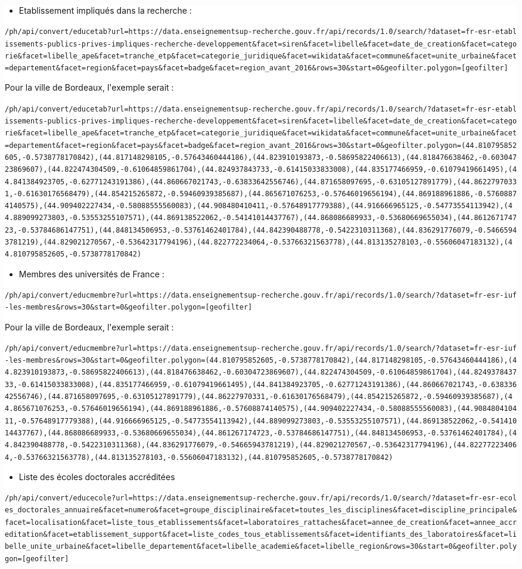 *  Etablissement impliqués dans la recherche : 

`/ph/api/convert/educetab?url=https://data.enseignementsup-recherche.gouv.fr/api/records/1.0/search/?dataset=fr-esr-etablissements-publics-prives-impliques-recherche-developpement&facet=siren&facet=libelle&facet=date_de_creation&facet=categorie&facet=libelle_ape&facet=tranche_etp&facet=categorie_juridique&facet=wikidata&facet=commune&facet=unite_urbaine&facet=departement&facet=region&facet=pays&facet=badge&facet=region_avant_2016&rows=30&start=0&geofilter.polygon=[geofilter]`

Pour la ville de Bordeaux, l'exemple serait : 

`/ph/api/convert/educetab?url=https://data.enseignementsup-recherche.gouv.fr/api/records/1.0/search/?dataset=fr-esr-etablissements-publics-prives-impliques-recherche-developpement&facet=siren&facet=libelle&facet=date_de_creation&facet=categorie&facet=libelle_ape&facet=tranche_etp&facet=categorie_juridique&facet=wikidata&facet=commune&facet=unite_urbaine&facet=departement&facet=region&facet=pays&facet=badge&facet=region_avant_2016&rows=30&start=0&geofilter.polygon=(44.810795852605,-0.5738778170842),(44.817148298105,-0.57643460444186),(44.823910193873,-0.58695822406613),(44.818476638462,-0.60304723869607),(44.822474304509,-0.61064859861704),(44.824937843733,-0.61415033833008),(44.835177466959,-0.61079419661495),(44.841384923705,-0.62771243191386),(44.860667021743,-0.63833642556746),(44.871658097695,-0.63105127891779),(44.86227970331,-0.61630176568479),(44.854215265872,-0.59460939385687),(44.865671076253,-0.57646019656194),(44.869188961886,-0.57608874140575),(44.909402227434,-0.58088555560083),(44.908480410411,-0.57648917779388),(44.916666965125,-0.54773554113942),(44.889099273803,-0.53553255107571),(44.869138522062,-0.54141014437767),(44.868086689933,-0.53680669655034),(44.861267174723,-0.53784686147751),(44.848134506953,-0.53761462401784),(44.842390488778,-0.5422310311368),(44.836291776079,-0.54665943781219),(44.829021270567,-0.53642317794196),(44.822772234064,-0.53766321563778),(44.813135278103,-0.55606047183132),(44.810795852605,-0.5738778170842)`

* Membres des universités de France : 

`/ph/api/convert/educmembre?url=https://data.enseignementsup-recherche.gouv.fr/api/records/1.0/search/?dataset=fr-esr-iuf-les-membres&rows=30&start=0&geofilter.polygon=[geofilter]`

Pour la ville de Bordeaux, l'exemple serait : 

`/ph/api/convert/educmembre?url=https://data.enseignementsup-recherche.gouv.fr/api/records/1.0/search/?dataset=fr-esr-iuf-les-membres&rows=30&start=0&geofilter.polygon=(44.810795852605,-0.5738778170842),(44.817148298105,-0.57643460444186),(44.823910193873,-0.58695822406613),(44.818476638462,-0.60304723869607),(44.822474304509,-0.61064859861704),(44.824937843733,-0.61415033833008),(44.835177466959,-0.61079419661495),(44.841384923705,-0.62771243191386),(44.860667021743,-0.63833642556746),(44.871658097695,-0.63105127891779),(44.86227970331,-0.61630176568479),(44.854215265872,-0.59460939385687),(44.865671076253,-0.57646019656194),(44.869188961886,-0.57608874140575),(44.909402227434,-0.58088555560083),(44.908480410411,-0.57648917779388),(44.916666965125,-0.54773554113942),(44.889099273803,-0.53553255107571),(44.869138522062,-0.54141014437767),(44.868086689933,-0.53680669655034),(44.861267174723,-0.53784686147751),(44.848134506953,-0.53761462401784),(44.842390488778,-0.5422310311368),(44.836291776079,-0.54665943781219),(44.829021270567,-0.53642317794196),(44.822772234064,-0.53766321563778),(44.813135278103,-0.55606047183132),(44.810795852605,-0.5738778170842)`

* Liste des écoles doctorales accréditées

`/ph/api/convert/educecole?url=https://data.enseignementsup-recherche.gouv.fr/api/records/1.0/search/?dataset=fr-esr-ecoles_doctorales_annuaire&facet=numero&facet=groupe_disciplinaire&facet=toutes_les_disciplines&facet=discipline_principale&facet=localisation&facet=liste_tous_etablissements&facet=laboratoires_rattaches&facet=annee_de_creation&facet=annee_accreditation&facet=etablissement_support&facet=liste_codes_tous_etablissements&facet=identifiants_des_laboratoires&facet=libelle_unite_urbaine&facet=libelle_departement&facet=libelle_academie&facet=libelle_region&rows=30&start=0&geofilter.polygon=[geofilter]`
